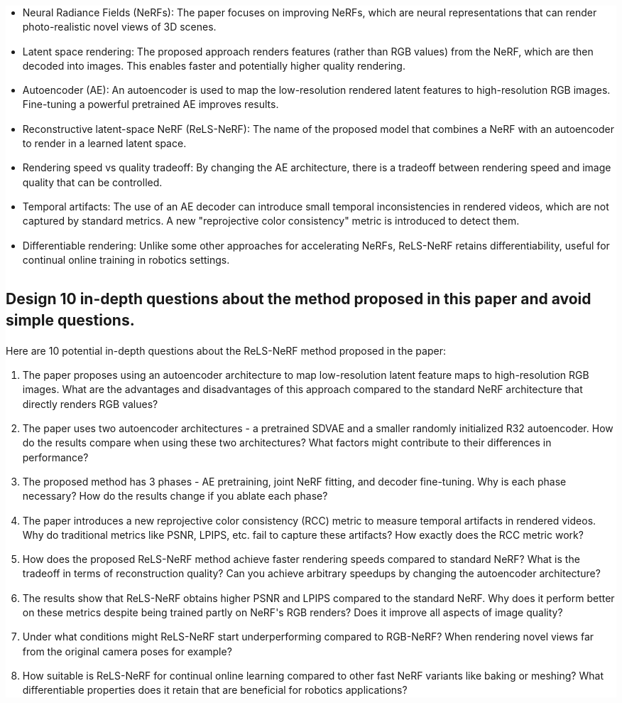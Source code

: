 - Neural Radiance Fields (NeRFs): The paper focuses on improving NeRFs, which are neural representations that can render photo-realistic novel views of 3D scenes.

- Latent space rendering: The proposed approach renders features (rather than RGB values) from the NeRF, which are then decoded into images. This enables faster and potentially higher quality rendering.

- Autoencoder (AE): An autoencoder is used to map the low-resolution rendered latent features to high-resolution RGB images. Fine-tuning a powerful pretrained AE improves results.

- Reconstructive latent-space NeRF (ReLS-NeRF): The name of the proposed model that combines a NeRF with an autoencoder to render in a learned latent space.

- Rendering speed vs quality tradeoff: By changing the AE architecture, there is a tradeoff between rendering speed and image quality that can be controlled.

- Temporal artifacts: The use of an AE decoder can introduce small temporal inconsistencies in rendered videos, which are not captured by standard metrics. A new "reprojective color consistency" metric is introduced to detect them.

- Differentiable rendering: Unlike some other approaches for accelerating NeRFs, ReLS-NeRF retains differentiability, useful for continual online training in robotics settings.


## Design 10 in-depth questions about the method proposed in this paper and avoid simple questions.

 Here are 10 potential in-depth questions about the ReLS-NeRF method proposed in the paper:

1. The paper proposes using an autoencoder architecture to map low-resolution latent feature maps to high-resolution RGB images. What are the advantages and disadvantages of this approach compared to the standard NeRF architecture that directly renders RGB values?

2. The paper uses two autoencoder architectures - a pretrained SDVAE and a smaller randomly initialized R32 autoencoder. How do the results compare when using these two architectures? What factors might contribute to their differences in performance?

3. The proposed method has 3 phases - AE pretraining, joint NeRF fitting, and decoder fine-tuning. Why is each phase necessary? How do the results change if you ablate each phase?

4. The paper introduces a new reprojective color consistency (RCC) metric to measure temporal artifacts in rendered videos. Why do traditional metrics like PSNR, LPIPS, etc. fail to capture these artifacts? How exactly does the RCC metric work?

5. How does the proposed ReLS-NeRF method achieve faster rendering speeds compared to standard NeRF? What is the tradeoff in terms of reconstruction quality? Can you achieve arbitrary speedups by changing the autoencoder architecture? 

6. The results show that ReLS-NeRF obtains higher PSNR and LPIPS compared to the standard NeRF. Why does it perform better on these metrics despite being trained partly on NeRF's RGB renders? Does it improve all aspects of image quality?

7. Under what conditions might ReLS-NeRF start underperforming compared to RGB-NeRF? When rendering novel views far from the original camera poses for example?

8. How suitable is ReLS-NeRF for continual online learning compared to other fast NeRF variants like baking or meshing? What differentiable properties does it retain that are beneficial for robotics applications?
